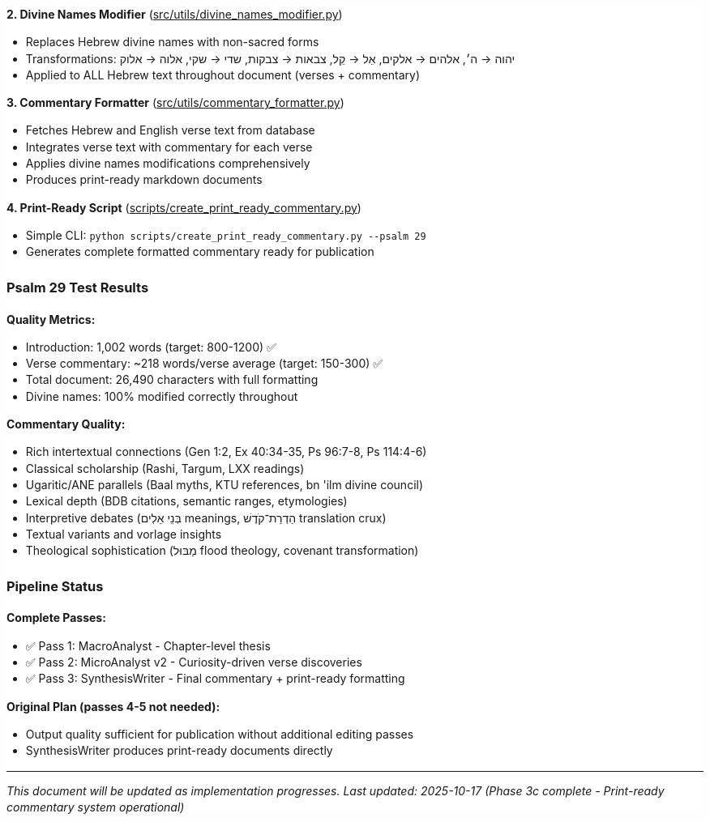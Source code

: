 **2. Divine Names Modifier** ([src/utils/divine_names_modifier.py](src/utils/divine_names_modifier.py))
- Replaces Hebrew divine names with non-sacred forms
- Transformations: יהוה → ה׳, אלהים → אלקים, אֵל → קֵל, צבאות → צבקות, שדי → שקי, אלוה → אלוק
- Applied to ALL Hebrew text throughout document (verses + commentary)

**3. Commentary Formatter** ([src/utils/commentary_formatter.py](src/utils/commentary_formatter.py))
- Fetches Hebrew and English verse text from database
- Integrates verse text with commentary for each verse
- Applies divine names modifications comprehensively
- Produces print-ready markdown documents

**4. Print-Ready Script** ([scripts/create_print_ready_commentary.py](scripts/create_print_ready_commentary.py))
- Simple CLI: `python scripts/create_print_ready_commentary.py --psalm 29`
- Generates complete formatted commentary ready for publication

### Psalm 29 Test Results

**Quality Metrics:**
- Introduction: 1,002 words (target: 800-1200) ✅
- Verse commentary: ~218 words/verse average (target: 150-300) ✅
- Total document: 26,490 characters with full formatting
- Divine names: 100% modified correctly throughout

**Commentary Quality:**
- Rich intertextual connections (Gen 1:2, Ex 40:34-35, Ps 96:7-8, Ps 114:4-6)
- Classical scholarship (Rashi, Targum, LXX readings)
- Ugaritic/ANE parallels (Baal myths, KTU references, bn 'ilm divine council)
- Lexical depth (BDB citations, semantic ranges, etymologies)
- Interpretive debates (בְּנֵי אֵלִים meanings, הַדְרַת־קֹדֶשׁ translation crux)
- Textual variants and vorlage insights
- Theological sophistication (מַבּוּל flood theology, covenant transformation)

### Pipeline Status

**Complete Passes:**
- ✅ Pass 1: MacroAnalyst - Chapter-level thesis
- ✅ Pass 2: MicroAnalyst v2 - Curiosity-driven verse discoveries
- ✅ Pass 3: SynthesisWriter - Final commentary + print-ready formatting

**Original Plan (passes 4-5 not needed):**
- Output quality sufficient for publication without additional editing passes
- SynthesisWriter produces print-ready documents directly

---

*This document will be updated as implementation progresses.*
*Last updated: 2025-10-17 (Phase 3c complete - Print-ready commentary system operational)*